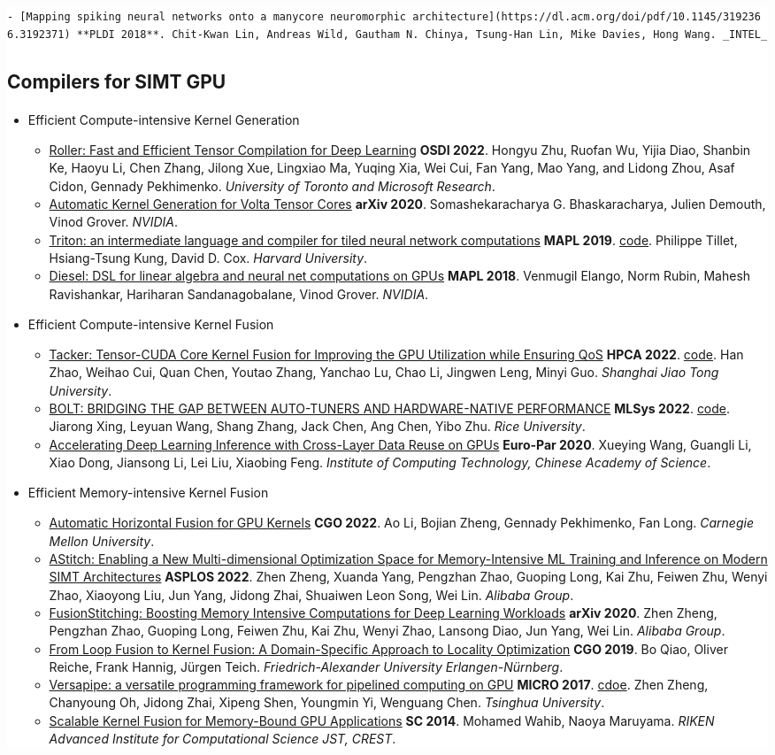     - [Mapping spiking neural networks onto a manycore neuromorphic architecture](https://dl.acm.org/doi/pdf/10.1145/3192366.3192371) **PLDI 2018**. Chit-Kwan Lin, Andreas Wild, Gautham N. Chinya, Tsung-Han Lin, Mike Davies, Hong Wang. _INTEL_

## Compilers for SIMT GPU
- Efficient Compute-intensive Kernel Generation
    - [Roller: Fast and Efficient Tensor Compilation for Deep Learning](https://www.usenix.org/conference/osdi22/presentation/zhu) **OSDI 2022**. Hongyu Zhu, Ruofan Wu, Yijia Diao, Shanbin Ke, Haoyu Li, Chen Zhang, Jilong Xue, Lingxiao Ma, Yuqing Xia, Wei Cui, Fan Yang, Mao Yang, and Lidong Zhou, Asaf Cidon, Gennady Pekhimenko. _University of Toronto and Microsoft Research_.
    - [Automatic Kernel Generation for Volta Tensor Cores](https://arxiv.org/abs/2006.12645) **arXiv 2020**. Somashekaracharya G. Bhaskaracharya, Julien Demouth, Vinod Grover. _NVIDIA_.
    - [Triton: an intermediate language and compiler for tiled neural network computations](https://dl.acm.org/doi/abs/10.1145/3315508.3329973) **MAPL 2019**. [code](https://github.com/openai/triton). Philippe Tillet, Hsiang-Tsung Kung, David D. Cox. _Harvard University_.
    - [Diesel: DSL for linear algebra and neural net computations on GPUs](https://dl.acm.org/doi/10.1145/3211346.3211354) **MAPL 2018**. Venmugil Elango, Norm Rubin, Mahesh Ravishankar, Hariharan Sandanagobalane, Vinod Grover. _NVIDIA_.

- Efficient Compute-intensive Kernel Fusion
    - [Tacker: Tensor-CUDA Core Kernel Fusion for Improving the GPU Utilization while Ensuring QoS](https://ieeexplore.ieee.org/document/9773253) **HPCA 2022**. [code](https://github.com/sjtu-epcc/Tacker). Han Zhao, Weihao Cui, Quan Chen, Youtao Zhang, Yanchao Lu, Chao Li, Jingwen Leng, Minyi Guo. _Shanghai Jiao Tong University_.
    - [BOLT: BRIDGING THE GAP BETWEEN AUTO-TUNERS AND HARDWARE-NATIVE PERFORMANCE](https://jxing.me/pdf/bolt-mlsys21.pdf) **MLSys 2022**. [code](https://github.com/apache/tvm/commit/541f9f2d8aef9697fd7ccb6a7c0644da273f33b6). Jiarong Xing, Leyuan Wang, Shang Zhang, Jack Chen, Ang Chen, Yibo Zhu. _Rice University_.
    - [Accelerating Deep Learning Inference with Cross-Layer Data Reuse on GPUs](https://arxiv.org/abs/2007.06000) **Euro-Par 2020**. Xueying Wang, Guangli Li, Xiao Dong, Jiansong Li, Lei Liu, Xiaobing Feng. _Institute of Computing Technology, Chinese Academy of Science_.

- Efficient Memory-intensive Kernel Fusion
    - [Automatic Horizontal Fusion for GPU Kernels](https://aoli.al/papers/hfuse-cgo22.pdf) **CGO 2022**. Ao Li, Bojian Zheng, Gennady Pekhimenko, Fan Long. _Carnegie Mellon University_.
    - [AStitch: Enabling a New Multi-dimensional Optimization Space for Memory-Intensive ML Training and Inference on Modern SIMT Architectures](https://dl.acm.org/doi/10.1145/3503222.3507723) **ASPLOS 2022**. Zhen Zheng, Xuanda Yang, Pengzhan Zhao, Guoping Long, Kai Zhu, Feiwen Zhu, Wenyi Zhao, Xiaoyong Liu, Jun Yang, Jidong Zhai, Shuaiwen Leon Song, Wei Lin. _Alibaba Group_.
    - [FusionStitching: Boosting Memory Intensive Computations for Deep Learning Workloads](https://arxiv.org/abs/2009.10924) **arXiv 2020**. Zhen Zheng, Pengzhan Zhao, Guoping Long, Feiwen Zhu, Kai Zhu, Wenyi Zhao, Lansong Diao, Jun Yang, Wei Lin. _Alibaba Group_.
    - [From Loop Fusion to Kernel Fusion: A Domain-Specific Approach to Locality Optimization](https://ieeexplore.ieee.org/document/8661176) **CGO 2019**. Bo Qiao, Oliver Reiche, Frank Hannig, Jürgen Teich. _Friedrich-Alexander University Erlangen-Nürnberg_.
    - [Versapipe: a versatile programming framework for pipelined computing on GPU](https://people.engr.ncsu.edu/xshen5/Publications/micro17a.pdf) **MICRO 2017**. [cdoe](https://github.com/JamesTheZ/VersaPipe).	Zhen Zheng, Chanyoung Oh, Jidong Zhai, Xipeng Shen, Youngmin Yi, Wenguang Chen. _Tsinghua University_.
    - [Scalable Kernel Fusion for Memory-Bound GPU Applications](https://ieeexplore.ieee.org/document/7013003) **SC 2014**. Mohamed Wahib, Naoya Maruyama. _RIKEN Advanced Institute for Computational Science JST, CREST_.
